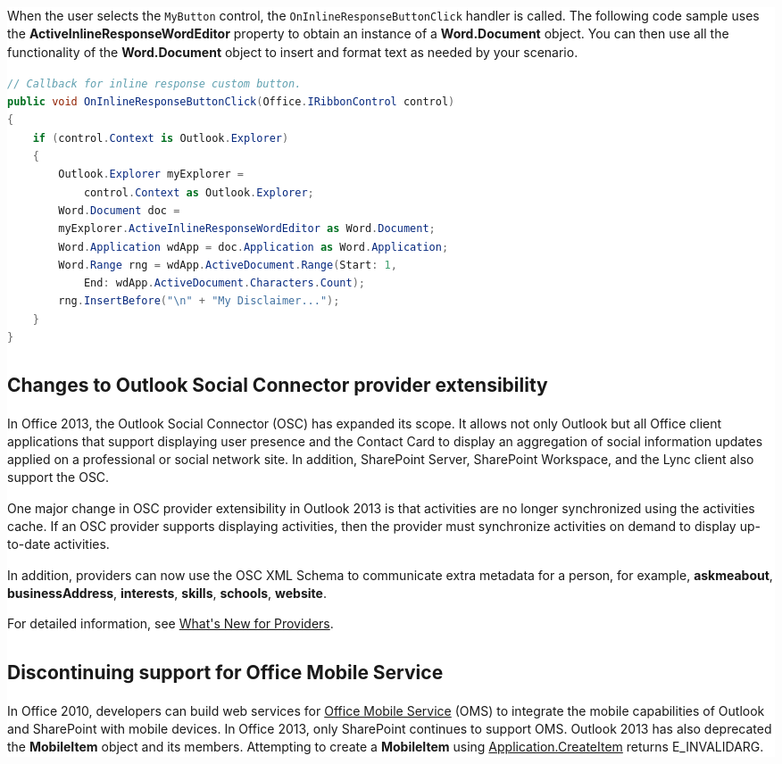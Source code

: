 When the user selects the  `MyButton` control, the  `OnInlineResponseButtonClick` handler is called. The following code sample uses the **ActiveInlineResponseWordEditor** property to obtain an instance of a **Word.Document** object. You can then use all the functionality of the **Word.Document** object to insert and format text as needed by your scenario. 
  
```cs
// Callback for inline response custom button.
public void OnInlineResponseButtonClick(Office.IRibbonControl control)
{
    if (control.Context is Outlook.Explorer)
    {
        Outlook.Explorer myExplorer =
            control.Context as Outlook.Explorer;
        Word.Document doc =
        myExplorer.ActiveInlineResponseWordEditor as Word.Document;
        Word.Application wdApp = doc.Application as Word.Application;
        Word.Range rng = wdApp.ActiveDocument.Range(Start: 1,
            End: wdApp.ActiveDocument.Characters.Count);
        rng.InsertBefore("\n" + "My Disclaimer...");
    }
}

```

## Changes to Outlook Social Connector provider extensibility
<a name="ol15WhatsNew_OSC"> </a>

In Office 2013, the Outlook Social Connector (OSC) has expanded its scope. It allows not only Outlook but all Office client applications that support displaying user presence and the Contact Card to display an aggregation of social information updates applied on a professional or social network site. In addition, SharePoint Server, SharePoint Workspace, and the Lync client also support the OSC.
  
One major change in OSC provider extensibility in Outlook 2013 is that activities are no longer synchronized using the activities cache. If an OSC provider supports displaying activities, then the provider must synchronize activities on demand to display up-to-date activities.
  
In addition, providers can now use the OSC XML Schema to communicate extra metadata for a person, for example, **askmeabout**, **businessAddress**, **interests**, **skills**, **schools**, **website**.
  
For detailed information, see [What's New for Providers](what-s-new-for-providers.md).
  
## Discontinuing support for Office Mobile Service
<a name="ol15WhatsNew_OMS"> </a>

In Office 2010, developers can build web services for [Office Mobile Service](http://msdn.microsoft.com/library/3962c25d-ff3a-44af-aba3-aea17ae7655b%28Office.15%29.aspx) (OMS) to integrate the mobile capabilities of Outlook and SharePoint with mobile devices. In Office 2013, only SharePoint continues to support OMS. Outlook 2013 has also deprecated the **MobileItem** object and its members. Attempting to create a **MobileItem** using [Application.CreateItem](http://msdn.microsoft.com/library/e5fbf367-db16-5042-823e-68e6b805e612%28Office.15%29.aspx) returns E_INVALIDARG. 
  